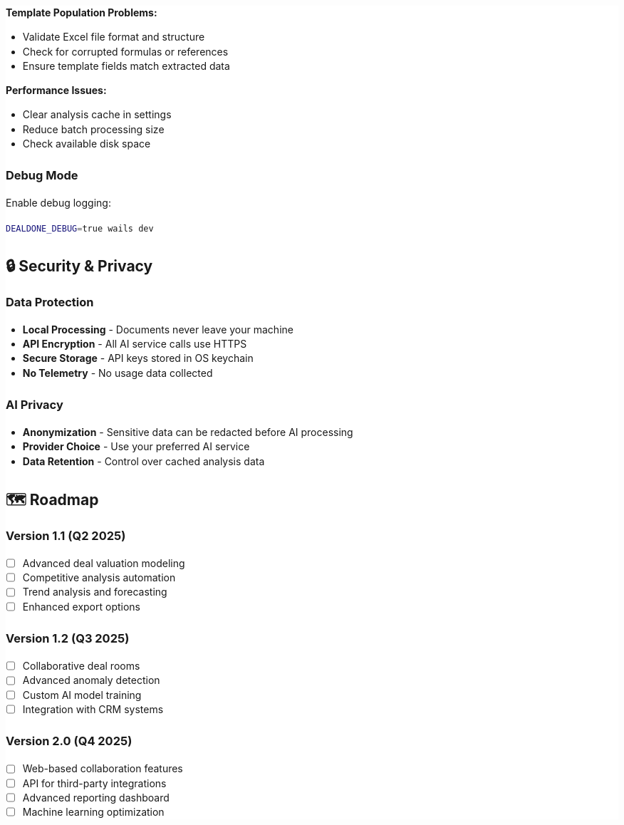 **Template Population Problems:**
- Validate Excel file format and structure
- Check for corrupted formulas or references
- Ensure template fields match extracted data

**Performance Issues:**
- Clear analysis cache in settings
- Reduce batch processing size
- Check available disk space

### Debug Mode

Enable debug logging:
```bash
DEALDONE_DEBUG=true wails dev
```

## 🔒 Security & Privacy

### Data Protection
- **Local Processing** - Documents never leave your machine
- **API Encryption** - All AI service calls use HTTPS
- **Secure Storage** - API keys stored in OS keychain
- **No Telemetry** - No usage data collected

### AI Privacy
- **Anonymization** - Sensitive data can be redacted before AI processing
- **Provider Choice** - Use your preferred AI service
- **Data Retention** - Control over cached analysis data

## 🗺️ Roadmap

### Version 1.1 (Q2 2025)
- [ ] Advanced deal valuation modeling
- [ ] Competitive analysis automation
- [ ] Trend analysis and forecasting
- [ ] Enhanced export options

### Version 1.2 (Q3 2025)
- [ ] Collaborative deal rooms
- [ ] Advanced anomaly detection
- [ ] Custom AI model training
- [ ] Integration with CRM systems

### Version 2.0 (Q4 2025)
- [ ] Web-based collaboration features
- [ ] API for third-party integrations
- [ ] Advanced reporting dashboard
- [ ] Machine learning optimization
